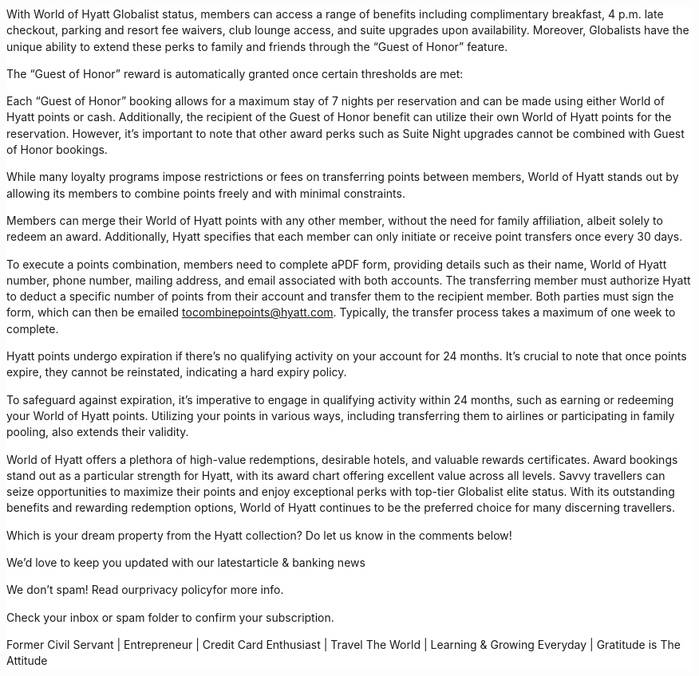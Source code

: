 With World of Hyatt Globalist status, members can access a range of benefits including complimentary breakfast, 4 p.m. late checkout, parking and resort fee waivers, club lounge access, and suite upgrades upon availability. Moreover, Globalists have the unique ability to extend these perks to family and friends through the “Guest of Honor” feature.

The “Guest of Honor” reward is automatically granted once certain thresholds are met:

Each “Guest of Honor” booking allows for a maximum stay of 7 nights per reservation and can be made using either World of Hyatt points or cash. Additionally, the recipient of the Guest of Honor benefit can utilize their own World of Hyatt points for the reservation. However, it’s important to note that other award perks such as Suite Night upgrades cannot be combined with Guest of Honor bookings.

While many loyalty programs impose restrictions or fees on transferring points between members, World of Hyatt stands out by allowing its members to combine points freely and with minimal constraints.

Members can merge their World of Hyatt points with any other member, without the need for family affiliation, albeit solely to redeem an award. Additionally, Hyatt specifies that each member can only initiate or receive point transfers once every 30 days.

To execute a points combination, members need to complete aPDF form, providing details such as their name, World of Hyatt number, phone number, mailing address, and email associated with both accounts. The transferring member must authorize Hyatt to deduct a specific number of points from their account and transfer them to the recipient member. Both parties must sign the form, which can then be emailed tocombinepoints@hyatt.com. Typically, the transfer process takes a maximum of one week to complete.

Hyatt points undergo expiration if there’s no qualifying activity on your account for 24 months. It’s crucial to note that once points expire, they cannot be reinstated, indicating a hard expiry policy.

To safeguard against expiration, it’s imperative to engage in qualifying activity within 24 months, such as earning or redeeming your World of Hyatt points. Utilizing your points in various ways, including transferring them to airlines or participating in family pooling, also extends their validity.

World of Hyatt offers a plethora of high-value redemptions, desirable hotels, and valuable rewards certificates. Award bookings stand out as a particular strength for Hyatt, with its award chart offering excellent value across all levels. Savvy travellers can seize opportunities to maximize their points and enjoy exceptional perks with top-tier Globalist elite status. With its outstanding benefits and rewarding redemption options, World of Hyatt continues to be the preferred choice for many discerning travellers.

Which is your dream property from the Hyatt collection? Do let us know in the comments below!

We’d love to keep you updated with our latestarticle & banking news

We don’t spam! Read ourprivacy policyfor more info.

Check your inbox or spam folder to confirm your subscription.

Former Civil Servant | Entrepreneur | Credit Card Enthusiast | Travel The World | Learning & Growing Everyday | Gratitude is The Attitude